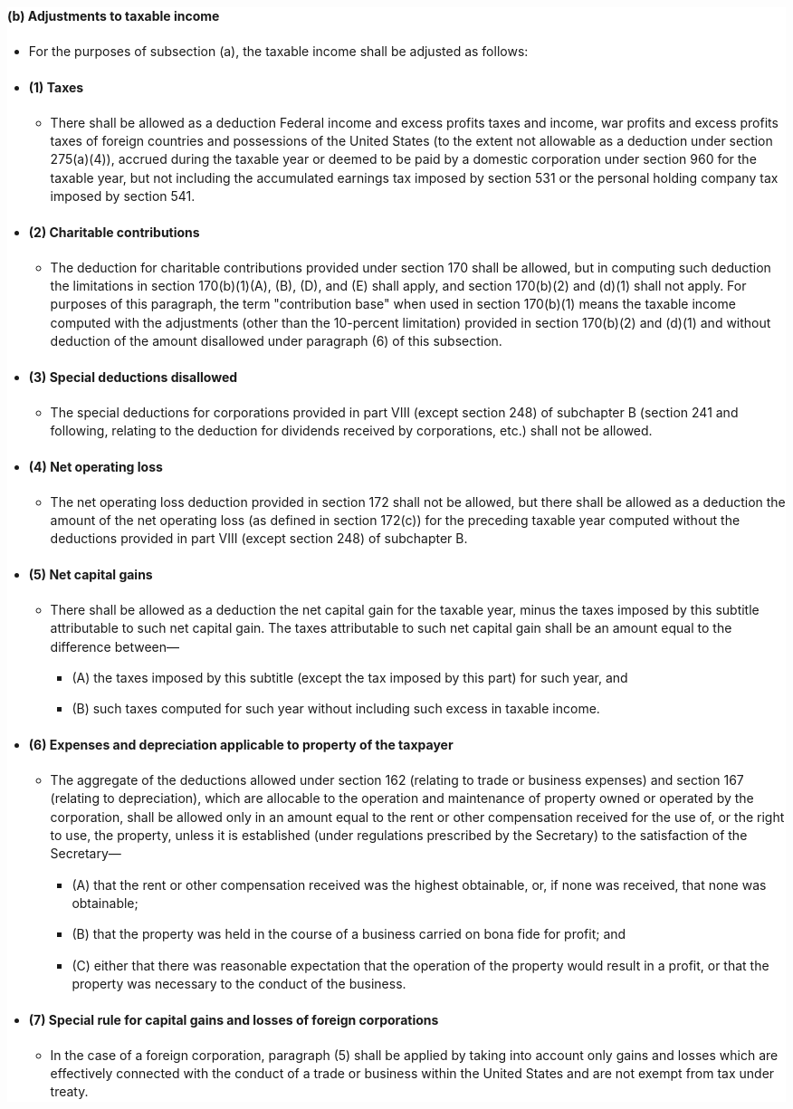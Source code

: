 #### (b) Adjustments to taxable income
* For the purposes of subsection (a), the taxable income shall be adjusted as follows:

* #### (1) Taxes
  * There shall be allowed as a deduction Federal income and excess profits taxes and income, war profits and excess profits taxes of foreign countries and possessions of the United States (to the extent not allowable as a deduction under section 275(a)(4)), accrued during the taxable year or deemed to be paid by a domestic corporation under section 960 for the taxable year, but not including the accumulated earnings tax imposed by section 531 or the personal holding company tax imposed by section 541.

* #### (2) Charitable contributions
  * The deduction for charitable contributions provided under section 170 shall be allowed, but in computing such deduction the limitations in section 170(b)(1)(A), (B), (D), and (E) shall apply, and section 170(b)(2) and (d)(1) shall not apply. For purposes of this paragraph, the term "contribution base" when used in section 170(b)(1) means the taxable income computed with the adjustments (other than the 10-percent limitation) provided in section 170(b)(2) and (d)(1) and without deduction of the amount disallowed under paragraph (6) of this subsection.

* #### (3) Special deductions disallowed
  * The special deductions for corporations provided in part VIII (except section 248) of subchapter B (section 241 and following, relating to the deduction for dividends received by corporations, etc.) shall not be allowed.

* #### (4) Net operating loss
  * The net operating loss deduction provided in section 172 shall not be allowed, but there shall be allowed as a deduction the amount of the net operating loss (as defined in section 172(c)) for the preceding taxable year computed without the deductions provided in part VIII (except section 248) of subchapter B.

* #### (5) Net capital gains
  * There shall be allowed as a deduction the net capital gain for the taxable year, minus the taxes imposed by this subtitle attributable to such net capital gain. The taxes attributable to such net capital gain shall be an amount equal to the difference between—

    * (A) the taxes imposed by this subtitle (except the tax imposed by this part) for such year, and

    * (B) such taxes computed for such year without including such excess in taxable income.

* #### (6) Expenses and depreciation applicable to property of the taxpayer
  * The aggregate of the deductions allowed under section 162 (relating to trade or business expenses) and section 167 (relating to depreciation), which are allocable to the operation and maintenance of property owned or operated by the corporation, shall be allowed only in an amount equal to the rent or other compensation received for the use of, or the right to use, the property, unless it is established (under regulations prescribed by the Secretary) to the satisfaction of the Secretary—

    * (A) that the rent or other compensation received was the highest obtainable, or, if none was received, that none was obtainable;

    * (B) that the property was held in the course of a business carried on bona fide for profit; and

    * (C) either that there was reasonable expectation that the operation of the property would result in a profit, or that the property was necessary to the conduct of the business.

* #### (7) Special rule for capital gains and losses of foreign corporations
  * In the case of a foreign corporation, paragraph (5) shall be applied by taking into account only gains and losses which are effectively connected with the conduct of a trade or business within the United States and are not exempt from tax under treaty.
